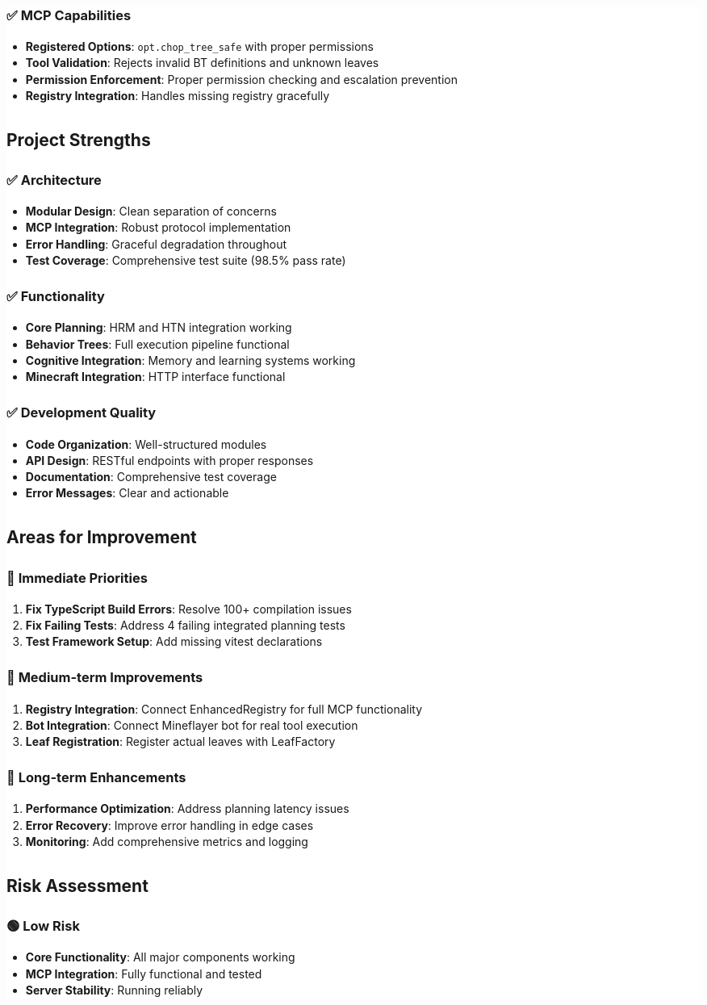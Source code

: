 ### ✅ **MCP Capabilities**
- **Registered Options**: `opt.chop_tree_safe` with proper permissions
- **Tool Validation**: Rejects invalid BT definitions and unknown leaves
- **Permission Enforcement**: Proper permission checking and escalation prevention
- **Registry Integration**: Handles missing registry gracefully

## Project Strengths

### ✅ **Architecture**
- **Modular Design**: Clean separation of concerns
- **MCP Integration**: Robust protocol implementation
- **Error Handling**: Graceful degradation throughout
- **Test Coverage**: Comprehensive test suite (98.5% pass rate)

### ✅ **Functionality**
- **Core Planning**: HRM and HTN integration working
- **Behavior Trees**: Full execution pipeline functional
- **Cognitive Integration**: Memory and learning systems working
- **Minecraft Integration**: HTTP interface functional

### ✅ **Development Quality**
- **Code Organization**: Well-structured modules
- **API Design**: RESTful endpoints with proper responses
- **Documentation**: Comprehensive test coverage
- **Error Messages**: Clear and actionable

## Areas for Improvement

### 🔧 **Immediate Priorities**
1. **Fix TypeScript Build Errors**: Resolve 100+ compilation issues
2. **Fix Failing Tests**: Address 4 failing integrated planning tests
3. **Test Framework Setup**: Add missing vitest declarations

### 🔧 **Medium-term Improvements**
1. **Registry Integration**: Connect EnhancedRegistry for full MCP functionality
2. **Bot Integration**: Connect Mineflayer bot for real tool execution
3. **Leaf Registration**: Register actual leaves with LeafFactory

### 🔧 **Long-term Enhancements**
1. **Performance Optimization**: Address planning latency issues
2. **Error Recovery**: Improve error handling in edge cases
3. **Monitoring**: Add comprehensive metrics and logging

## Risk Assessment

### 🟢 **Low Risk**
- **Core Functionality**: All major components working
- **MCP Integration**: Fully functional and tested
- **Server Stability**: Running reliably
